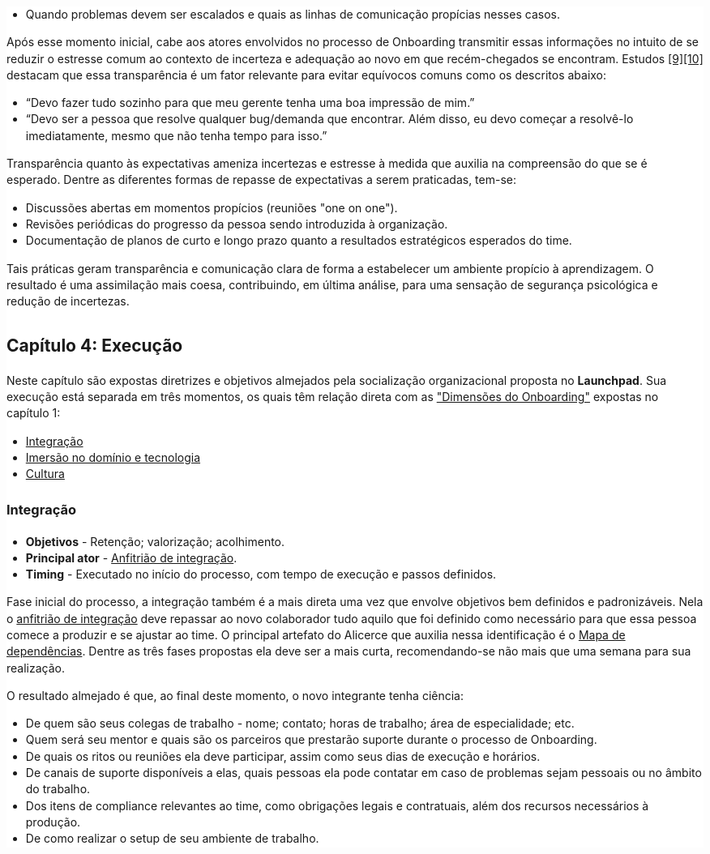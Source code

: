   - Quando problemas devem ser escalados e quais as linhas de comunicação propícias nesses casos.
 
Após esse momento inicial, cabe aos atores envolvidos no processo de Onboarding transmitir essas informações no intuito de se reduzir o estresse comum ao contexto de incerteza e adequação ao novo em que recém-chegados se encontram. Estudos [[9]](#9)[[10]](#10) destacam que essa transparência é um fator relevante para evitar equívocos comuns como os descritos abaixo:
- “Devo fazer tudo sozinho para que meu gerente tenha uma boa impressão de mim.”
- “Devo ser a pessoa que resolve qualquer bug/demanda que encontrar. Além disso, eu devo começar a resolvê-lo imediatamente, mesmo que não tenha tempo para isso.”

Transparência quanto às expectativas ameniza incertezas e estresse à medida que auxilia na compreensão do que se é esperado. Dentre as diferentes formas de repasse de expectativas a serem praticadas, tem-se:

- Discussões abertas em momentos propícios (reuniões "one on one").
- Revisões periódicas do progresso da pessoa sendo introduzida à organização.
- Documentação de planos de curto e longo prazo quanto a resultados estratégicos esperados do time.

Tais práticas geram transparência e comunicação clara de forma a estabelecer um ambiente propício à aprendizagem. O resultado é uma assimilação mais coesa, contribuindo, em última análise, para uma sensação de segurança psicológica e redução de incertezas.

## Capítulo 4: Execução

Neste capítulo são expostas diretrizes e objetivos almejados pela socialização organizacional proposta no **Launchpad**. Sua execução está separada em três momentos, os quais têm relação direta com as ["Dimensões do Onboarding"](#dimensões-do-onboarding) expostas no capítulo 1:
- [Integração](#integração-1)
- [Imersão no domínio e tecnologia](#imersão-no-domínio-e-tecnologia)
- [Cultura](#cultura-1)

### Integração

- **Objetivos** - Retenção; valorização; acolhimento.
- **Principal ator** - [Anfitrião de integração](#anfitrião-de-integração).
- **Timing** - Executado no início do processo, com tempo de execução e passos definidos.

Fase inicial do processo, a integração também é a mais direta uma vez que envolve objetivos bem definidos e padronizáveis. Nela o [anfitrião de integração](#anfitrião-de-integração) deve repassar ao novo colaborador tudo aquilo que foi definido como necessário para que essa pessoa comece a produzir e se ajustar ao time. O principal artefato do Alicerce que auxilia nessa identificação é o [Mapa de dependências](#mapa-de-dependências). Dentre as três fases propostas ela deve ser a mais curta, recomendando-se não mais que uma semana para sua realização.

O resultado almejado é que, ao final deste momento, o novo integrante tenha ciência:
- De quem são seus colegas de trabalho - nome; contato; horas de trabalho; área de especialidade; etc.
- Quem será seu mentor e quais são os parceiros que prestarão suporte durante o processo de Onboarding.
- De quais os ritos ou reuniões ela deve participar, assim como seus dias de execução e horários.
- De canais de suporte disponíveis a elas, quais pessoas ela pode contatar em caso de problemas sejam pessoais ou no âmbito do trabalho.
- Dos itens de compliance relevantes ao time, como obrigações legais e contratuais, além dos recursos necessários à produção.
- De como realizar o setup de seu ambiente de trabalho.
